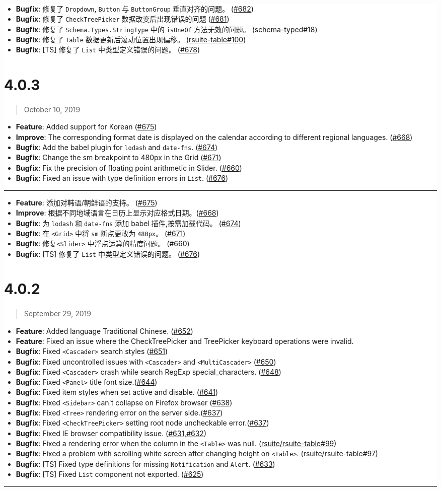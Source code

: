 
- **Bugfix**: 修复了 `Dropdown`, `Button` 与 `ButtonGroup` 垂直对齐的问题。 ([#682])
- **Bugfix**: 修复了 `CheckTreePicker` 数据改变后出现错误的问题 ([#681])
- **Bugfix**: 修复了 `Schema.Types.StringType` 中的 `isOneOf` 方法无效的问题。 ([schema-typed#18])
- **Bugfix**: 修复了 `Table` 数据更新后滚动位置出现偏移。 ([rsuite-table#100])
- **Bugfix**: [TS] 修复了 `List` 中类型定义错误的问题。 ([#678])

[#682]: https://github.com/rsuite/rsuite/pull/682
[#681]: https://github.com/rsuite/rsuite/pull/681
[#678]: https://github.com/rsuite/rsuite/pull/678
[schema-typed#18]: https://github.com/rsuite/schema-typed/pull/18
[rsuite-table#100]: https://github.com/rsuite/rsuite-table/pull/100

# 4.0.3

> October 10, 2019

- **Feature**: Added support for Korean ([#675])
- **Improve**: The corresponding format date is displayed on the calendar according to different regional languages. ([#668])
- **Bugfix**: Add the babel plugin for `lodash` and `date-fns`. ([#674])
- **Bugfix**: Change the sm breakpoint to 480px in the Grid ([#671])
- **Bugfix**: Fix the precision of floating point arithmetic in Slider. ([#660])
- **Bugfix**: Fixed an issue with type definition errors in `List`. ([#676])

---

- **Feature**: 添加对韩语/朝鲜语的支持。 ([#675])
- **Improve**: 根据不同地域语言在日历上显示对应格式日期。([#668])
- **Bugfix**: 为 `lodash` 和 `date-fns` 添加 babel 插件,按需加载代码。 ([#674])
- **Bugfix**: 在 `<Grid>` 中将 `sm` 断点更改为 `480px`。 ([#671])
- **Bugfix**: 修复`<Slider>` 中浮点运算的精度问题。 ([#660])
- **Bugfix**: [TS] 修复了 `List` 中类型定义错误的问题。 ([#676])

[#676]: https://github.com/rsuite/rsuite/pull/676
[#675]: https://github.com/rsuite/rsuite/pull/675
[#674]: https://github.com/rsuite/rsuite/pull/674
[#671]: https://github.com/rsuite/rsuite/pull/671
[#668]: https://github.com/rsuite/rsuite/pull/668
[#660]: https://github.com/rsuite/rsuite/pull/660

# 4.0.2

> September 29, 2019

- **Feature**: Added language Traditional Chinese. ([#652])
- **Feature**: Fixed an issue where the CheckTreePicker and TreePicker keyboard operations were invalid.
- **Bugfix**: Fixed `<Cascader>` search styles ([#651])
- **Bugfix**: Fixed uncontrolled issues with `<Cascader>` and `<MultiCascader>` ([#650])
- **Bugfix**: Fixed `<Cascader>` crash while search RegExp special_characters. ([#648])
- **Bugfix**: Fixed `<Panel>` title font size.([#644])
- **Bugfix**: Fixed item styles when set active and disable. ([#641])
- **Bugfix**: Fixed `<Sidebar>` can't collapse on Firefox browser ([#638])
- **Bugfix**: Fixed `<Tree>` rendering error on the server side.([#637])
- **Bugfix**: Fixed `<CheckTreePicker>` setting root node uncheckable error.([#637])
- **Bugfix**: Fixed IE browser compatibility issue. ([#631],[#632])
- **Bugfix**: Fixed a rendering error when the column in the `<Table>` was null. ([rsuite/rsuite-table#99])
- **Bugfix**: Fixed a problem with scrolling white screen after changing height on `<Table>`. ([rsuite/rsuite-table#97])
- **Bugfix**: [TS] Fixed type definitions for missing `Notification` and `Alert`. ([#633])
- **Bugfix**: [TS] Fixed `List` component not exported. ([#625])

---

[#1017]: https://github.com/rsuite/rsuite/pull/1017
[#1016]: https://github.com/rsuite/rsuite/pull/1016
[#1008]: https://github.com/rsuite/rsuite/pull/1008
[#1007]: https://github.com/rsuite/rsuite/pull/1007
[#987]: https://github.com/rsuite/rsuite/pull/987
[#984]: https://github.com/rsuite/rsuite/pull/984
[#987]: https://github.com/rsuite/rsuite/pull/982
[#981]: https://github.com/rsuite/rsuite/pull/981
[#977]: https://github.com/rsuite/rsuite/pull/977
[#971]: https://github.com/rsuite/rsuite/pull/971
[#969]: https://github.com/rsuite/rsuite/pull/969
[#965]: https://github.com/rsuite/rsuite/pull/965
[#963]: https://github.com/rsuite/rsuite/pull/963
[#962]: https://github.com/rsuite/rsuite/pull/962
[#938]: https://github.com/rsuite/rsuite/pull/938
[#933]: https://github.com/rsuite/rsuite/pull/933
[#932]: https://github.com/rsuite/rsuite/pull/932
[#928]: https://github.com/rsuite/rsuite/pull/928
[#927]: https://github.com/rsuite/rsuite/pull/927
[#917]: https://github.com/rsuite/rsuite/pull/917
[#912]: https://github.com/rsuite/rsuite/pull/912
[rsuite-table#140]: https://github.com/rsuite/rsuite-table/pull/140
[rsuite-table#138]: https://github.com/rsuite/rsuite-table/pull/138
[rsuite-table#137]: https://github.com/rsuite/rsuite-table/pull/137
[#948]: https://github.com/rsuite/rsuite/pull/948
[#933]: https://github.com/rsuite/rsuite/pull/933
[#923]: https://github.com/rsuite/rsuite/pull/923
[#916]: https://github.com/rsuite/rsuite/pull/916
[#915]: https://github.com/rsuite/rsuite/pull/915
[#914]: https://github.com/rsuite/rsuite/pull/914
[#913]: https://github.com/rsuite/rsuite/pull/913
[#911]: https://github.com/rsuite/rsuite/pull/911
[#909]: https://github.com/rsuite/rsuite/pull/909
[#907]: https://github.com/rsuite/rsuite/pull/907
[#904]: https://github.com/rsuite/rsuite/pull/904
[#848]: https://github.com/rsuite/rsuite/pull/848
[rsuite-table#136]: https://github.com/rsuite/rsuite-table/pull/136
[#903]: https://github.com/rsuite/rsuite/pull/903
[#901]: https://github.com/rsuite/rsuite/pull/901
[#898]: https://github.com/rsuite/rsuite/pull/898
[#894]: https://github.com/rsuite/rsuite/pull/894
[#888]: https://github.com/rsuite/rsuite/pull/888
[#897]: https://github.com/rsuite/rsuite/pull/897
[rsuite-table#135]: https://github.com/rsuite/rsuite-table/pull/135
[#887]: https://github.com/rsuite/rsuite/pull/887
[#876]: https://github.com/rsuite/rsuite/pull/876
[#875]: https://github.com/rsuite/rsuite/pull/875
[#873]: https://github.com/rsuite/rsuite/pull/873
[#872]: https://github.com/rsuite/rsuite/pull/872
[#862]: https://github.com/rsuite/rsuite/pull/862
[#860]: https://github.com/rsuite/rsuite/pull/860
[#856]: https://github.com/rsuite/rsuite/pull/856
[#852]: https://github.com/rsuite/rsuite/pull/852
[#849]: https://github.com/rsuite/rsuite/pull/849
[#840]: https://github.com/rsuite/rsuite/pull/840
[#833]: https://github.com/rsuite/rsuite/pull/831
[#821]: https://github.com/rsuite/rsuite/pull/821
[rsuite-table#130]: https://github.com/rsuite/rsuite-table/pull/130
[rsuite-table#129]: https://github.com/rsuite/rsuite-table/pull/129
[rsuite-table#127]: https://github.com/rsuite/rsuite-table/pull/127
[examples]: https://github.com/rsuite/rsuite/tree/master/examples
[#831]: https://github.com/rsuite/rsuite/pull/831
[#830]: https://github.com/rsuite/rsuite/pull/830
[#828]: https://github.com/rsuite/rsuite/pull/828
[#822]: https://github.com/rsuite/rsuite/pull/822
[#817]: https://github.com/rsuite/rsuite/pull/817
[#812]: https://github.com/rsuite/rsuite/pull/812
[#810]: https://github.com/rsuite/rsuite/pull/810
[#808]: https://github.com/rsuite/rsuite/pull/808
[rsuite-table#13da7a9]: https://github.com/rsuite/rsuite-table/commit/476c7573172205ba8df976035a1e770298a33367
[rsuite-table#120]: https://github.com/rsuite/rsuite-table/pull/124
[#807]: https://github.com/rsuite/rsuite/pull/807
[#806]: https://github.com/rsuite/rsuite/pull/806
[#805]: https://github.com/rsuite/rsuite/pull/805
[#803]: https://github.com/rsuite/rsuite/pull/803
[#802]: https://github.com/rsuite/rsuite/pull/802
[#799]: https://github.com/rsuite/rsuite/pull/799
[#796]: https://github.com/rsuite/rsuite/pull/796
[#795]: https://github.com/rsuite/rsuite/pull/795
[#755]: https://github.com/rsuite/rsuite/pull/755
[#752]: https://github.com/rsuite/rsuite/pull/752
[#792]: https://github.com/rsuite/rsuite/pull/792
[#791]: https://github.com/rsuite/rsuite/pull/791
[#790]: https://github.com/rsuite/rsuite/pull/790
[#789]: https://github.com/rsuite/rsuite/pull/789
[#786]: https://github.com/rsuite/rsuite/pull/786
[#781]: https://github.com/rsuite/rsuite/pull/781
[#780]: https://github.com/rsuite/rsuite/pull/780
[#779]: https://github.com/rsuite/rsuite/pull/779
[#774]: https://github.com/rsuite/rsuite/pull/774
[rsuite-table#120]: https://github.com/rsuite/rsuite-table/pull/120
[#771]: https://github.com/rsuite/rsuite/pull/771
[#770]: https://github.com/rsuite/rsuite/pull/770
[#769]: https://github.com/rsuite/rsuite/pull/769
[#768]: https://github.com/rsuite/rsuite/pull/768
[#767]: https://github.com/rsuite/rsuite/pull/767
[#763]: https://github.com/rsuite/rsuite/pull/763
[#760]: https://github.com/rsuite/rsuite/pull/760
[#757]: https://github.com/rsuite/rsuite/pull/757
[#754]: https://github.com/rsuite/rsuite/pull/754
[#753]: https://github.com/rsuite/rsuite/pull/753
[#749]: https://github.com/rsuite/rsuite/pull/749
[#748]: https://github.com/rsuite/rsuite/pull/748
[#747]: https://github.com/rsuite/rsuite/pull/747
[#746]: https://github.com/rsuite/rsuite/pull/746
[#743]: https://github.com/rsuite/rsuite/pull/743
[#742]: https://github.com/rsuite/rsuite/pull/742
[#741]: https://github.com/rsuite/rsuite/pull/741
[#734]: https://github.com/rsuite/rsuite/pull/734
[#733]: https://github.com/rsuite/rsuite/pull/733
[#732]: https://github.com/rsuite/rsuite/pull/732
[#724]: https://github.com/rsuite/rsuite/pull/724
[#723]: https://github.com/rsuite/rsuite/pull/723
[#722]: https://github.com/rsuite/rsuite/pull/722
[#721]: https://github.com/rsuite/rsuite/pull/721
[#720]: https://github.com/rsuite/rsuite/pull/720
[#718]: https://github.com/rsuite/rsuite/pull/718
[rsuite-table#106]: https://github.com/rsuite/rsuite-table/pull/106
[rsuite-table#105]: https://github.com/rsuite/rsuite-table/pull/105
[#716]: https://github.com/rsuite/rsuite/pull/716
[#715]: https://github.com/rsuite/rsuite/pull/715
[#713]: https://github.com/rsuite/rsuite/pull/713
[#710]: https://github.com/rsuite/rsuite/pull/710
[#709]: https://github.com/rsuite/rsuite/pull/709
[#706]: https://github.com/rsuite/rsuite/pull/706
[#701]: https://github.com/rsuite/rsuite/pull/701
[#677]: https://github.com/rsuite/rsuite/pull/677
[#666]: https://github.com/rsuite/rsuite/pull/666
[#697]: https://github.com/rsuite/rsuite/pull/697
[#695]: https://github.com/rsuite/rsuite/pull/695
[#694]: https://github.com/rsuite/rsuite/pull/694
[rsuite-utils#14]: https://github.com/rsuite/rsuite-utils/pull/14
[#653]: https://github.com/rsuite/rsuite/pull/653
[#652]: https://github.com/rsuite/rsuite/pull/652
[#651]: https://github.com/rsuite/rsuite/pull/651
[#650]: https://github.com/rsuite/rsuite/pull/650
[#648]: https://github.com/rsuite/rsuite/pull/648
[#644]: https://github.com/rsuite/rsuite/pull/644
[#641]: https://github.com/rsuite/rsuite/pull/641
[#638]: https://github.com/rsuite/rsuite/pull/638
[#637]: https://github.com/rsuite/rsuite/pull/637
[#633]: https://github.com/rsuite/rsuite/pull/633
[#632]: https://github.com/rsuite/rsuite/pull/632
[#631]: https://github.com/rsuite/rsuite/pull/631
[#625]: https://github.com/rsuite/rsuite/pull/625
[rsuite/rsuite-table#99]: https://github.com/rsuite/rsuite-table/pull/99
[rsuite/rsuite-table#97]: https://github.com/rsuite/rsuite-table/pull/97
[#617]: https://github.com/rsuite/rsuite/pull/617
[#613]: https://github.com/rsuite/rsuite/pull/613
[#612]: https://github.com/rsuite/rsuite/pull/612
[#611]: https://github.com/rsuite/rsuite/pull/611
[#610]: https://github.com/rsuite/rsuite/pull/610
[rsuite/rsuite-table#96]: https://github.com/rsuite/rsuite-table/pull/96
[rsuite/rsuite-table#95]: https://github.com/rsuite/rsuite-table/pull/95
[rsuite/rsuite-table#94]: https://github.com/rsuite/rsuite-table/pull/94
[rsuite/rsuite-utils@f205799]: https://github.com/rsuite/rsuite-utils/commit/f205799796595d78dff990b0f740c8c4a9e3d581
[#595]: https://github.com/rsuite/rsuite/pull/595
[#577]: https://github.com/rsuite/rsuite/pull/577
[#570]: https://github.com/rsuite/rsuite/pull/570
[#569]: https://github.com/rsuite/rsuite/pull/569
[#567]: https://github.com/rsuite/rsuite/pull/567
[#566]: https://github.com/rsuite/rsuite/pull/566
[#544]: https://github.com/rsuite/rsuite/pull/544
[#543]: https://github.com/rsuite/rsuite/pull/543
[#542]: https://github.com/rsuite/rsuite/pull/542
[#536]: https://github.com/rsuite/rsuite/pull/536
[#525]: https://github.com/rsuite/rsuite/pull/525
[#507]: https://github.com/rsuite/rsuite/pull/507
[#494]: https://github.com/rsuite/rsuite/pull/494
[#492]: https://github.com/rsuite/rsuite/pull/492
[#486]: https://github.com/rsuite/rsuite/pull/486
[#484]: https://github.com/rsuite/rsuite/pull/484
[#451]: https://github.com/rsuite/rsuite/pull/451
[#449]: https://github.com/rsuite/rsuite/pull/449
[#448]: https://github.com/rsuite/rsuite/pull/448
[#443]: https://github.com/rsuite/rsuite/pull/443
[#433]: https://github.com/rsuite/rsuite/pull/433
[#432]: https://github.com/rsuite/rsuite/pull/432
[#423]: https://github.com/rsuite/rsuite/pull/423
[#420]: https://github.com/rsuite/rsuite/pull/420
[#418]: https://github.com/rsuite/rsuite/pull/418
[#table-92]: https://github.com/rsuite/rsuite-table/pull/92
[#table-90]: https://github.com/rsuite/rsuite-table/pull/90
[#table-89]: https://github.com/rsuite/rsuite-table/pull/89